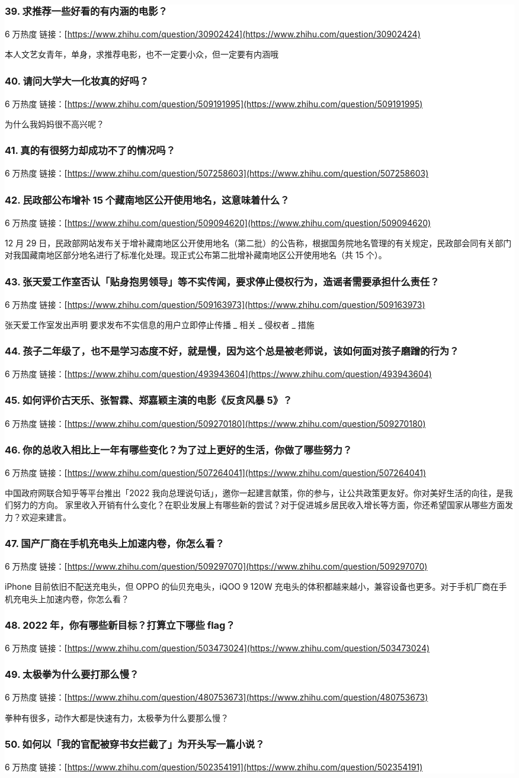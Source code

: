 ### 39. 求推荐一些好看的有内涵的电影？
6 万热度 链接：[https://www.zhihu.com/question/30902424](https://www.zhihu.com/question/30902424)

本人文艺女青年，单身，求推荐电影，也不一定要小众，但一定要有内涵哦

### 40. 请问大学大一化妆真的好吗？
6 万热度 链接：[https://www.zhihu.com/question/509191995](https://www.zhihu.com/question/509191995)

为什么我妈妈很不高兴呢？

### 41. 真的有很努力却成功不了的情况吗？
6 万热度 链接：[https://www.zhihu.com/question/507258603](https://www.zhihu.com/question/507258603)



### 42. 民政部公布增补 15 个藏南地区公开使用地名，这意味着什么？
6 万热度 链接：[https://www.zhihu.com/question/509094620](https://www.zhihu.com/question/509094620)

12 月 29 日，民政部网站发布关于增补藏南地区公开使用地名（第二批）的公告称，根据国务院地名管理的有关规定，民政部会同有关部门对我国藏南地区部分地名进行了标准化处理。现正式公布第二批增补藏南地区公开使用地名（共 15 个）。

### 43. 张天爱工作室否认「贴身抱男领导」等不实传闻，要求停止侵权行为，造谣者需要承担什么责任？
6 万热度 链接：[https://www.zhihu.com/question/509163973](https://www.zhihu.com/question/509163973)

张天爱工作室发出声明 要求发布不实信息的用户立即停止传播 _ 相关 _ 侵权者 _ 措施

### 44. 孩子二年级了，也不是学习态度不好，就是慢，因为这个总是被老师说，该如何面对孩子磨蹭的行为？
6 万热度 链接：[https://www.zhihu.com/question/493943604](https://www.zhihu.com/question/493943604)



### 45. 如何评价古天乐、张智霖、郑嘉颖主演的电影《反贪风暴 5》？
6 万热度 链接：[https://www.zhihu.com/question/509270180](https://www.zhihu.com/question/509270180)



### 46. 你的总收入相比上一年有哪些变化？为了过上更好的生活，你做了哪些努力？
6 万热度 链接：[https://www.zhihu.com/question/507264041](https://www.zhihu.com/question/507264041)

中国政府网联合知乎等平台推出「2022 我向总理说句话」，邀你一起建言献策，你的参与，让公共政策更友好。你对美好生活的向往，是我们努力的方向。 家里收入开销有什么变化？在职业发展上有哪些新的尝试？对于促进城乡居民收入增长等方面，你还希望国家从哪些方面发力？欢迎来建言。

### 47. 国产厂商在手机充电头上加速内卷，你怎么看？
6 万热度 链接：[https://www.zhihu.com/question/509297070](https://www.zhihu.com/question/509297070)

iPhone 目前依旧不配送充电头，但 OPPO 的仙贝充电头，iQOO 9 120W 充电头的体积都越来越小，兼容设备也更多。对于手机厂商在手机充电头上加速内卷，你怎么看？

### 48. 2022 年，你有哪些新目标？打算立下哪些 flag？
6 万热度 链接：[https://www.zhihu.com/question/503473024](https://www.zhihu.com/question/503473024)



### 49. 太极拳为什么要打那么慢？
6 万热度 链接：[https://www.zhihu.com/question/480753673](https://www.zhihu.com/question/480753673)

拳种有很多，动作大都是快速有力，太极拳为什么要那么慢？

### 50. 如何以「我的官配被穿书女拦截了」为开头写一篇小说？
6 万热度 链接：[https://www.zhihu.com/question/502354191](https://www.zhihu.com/question/502354191)



